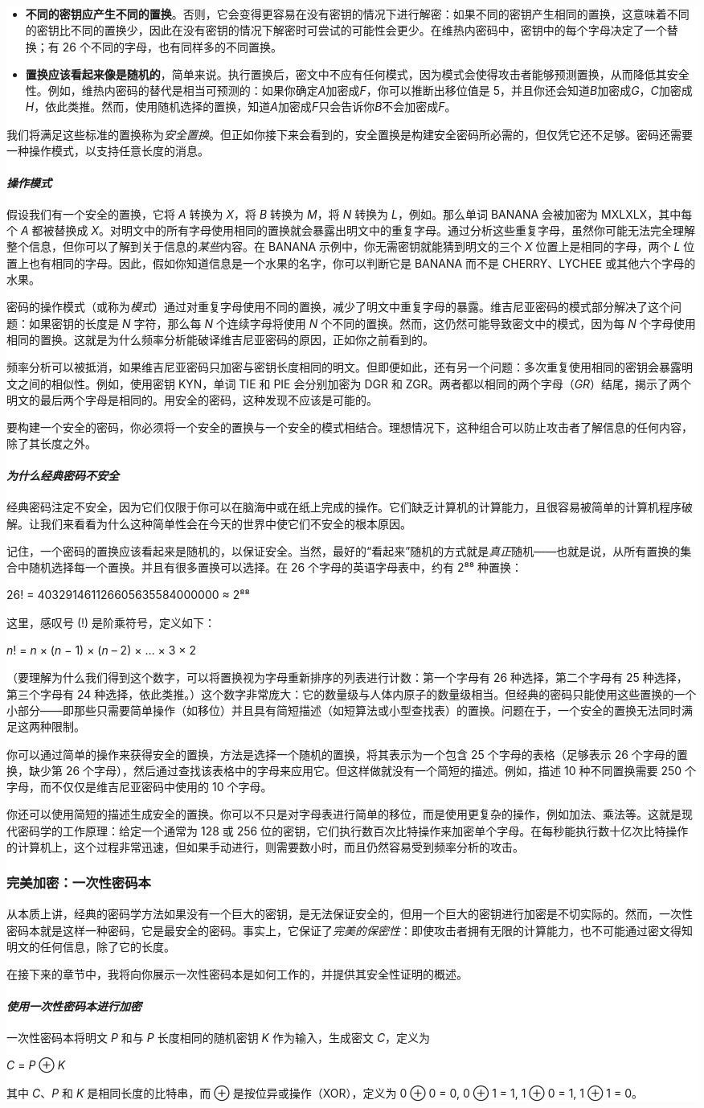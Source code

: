 +   **不同的密钥应产生不同的置换**。否则，它会变得更容易在没有密钥的情况下进行解密：如果不同的密钥产生相同的置换，这意味着不同的密钥比不同的置换少，因此在没有密钥的情况下解密时可尝试的可能性会更少。在维热内密码中，密钥中的每个字母决定了一个替换；有 26 个不同的字母，也有同样多的不同置换。

+   **置换应该看起来像是随机的**，简单来说。执行置换后，密文中不应有任何模式，因为模式会使得攻击者能够预测置换，从而降低其安全性。例如，维热内密码的替代是相当可预测的：如果你确定*A*加密成*F*，你可以推断出移位值是 5，并且你还会知道*B*加密成*G*，*C*加密成*H*，依此类推。然而，使用随机选择的置换，知道*A*加密成*F*只会告诉你*B*不会加密成*F*。

我们将满足这些标准的置换称为*安全置换*。但正如你接下来会看到的，安全置换是构建安全密码所必需的，但仅凭它还不足够。密码还需要一种操作模式，以支持任意长度的消息。

#### *操作模式*

假设我们有一个安全的置换，它将 *A* 转换为 *X*，将 *B* 转换为 *M*，将 *N* 转换为 *L*，例如。那么单词 BANANA 会被加密为 MXLXLX，其中每个 *A* 都被替换成 *X*。对明文中的所有字母使用相同的置换就会暴露出明文中的重复字母。通过分析这些重复字母，虽然你可能无法完全理解整个信息，但你可以了解到关于信息的*某些*内容。在 BANANA 示例中，你无需密钥就能猜到明文的三个 *X* 位置上是相同的字母，两个 *L* 位置上也有相同的字母。因此，假如你知道信息是一个水果的名字，你可以判断它是 BANANA 而不是 CHERRY、LYCHEE 或其他六个字母的水果。

密码的操作模式（或称为*模式*）通过对重复字母使用不同的置换，减少了明文中重复字母的暴露。维吉尼亚密码的模式部分解决了这个问题：如果密钥的长度是 *N* 字符，那么每 *N* 个连续字母将使用 *N* 个不同的置换。然而，这仍然可能导致密文中的模式，因为每 *N* 个字母使用相同的置换。这就是为什么频率分析能破译维吉尼亚密码的原因，正如你之前看到的。

频率分析可以被抵消，如果维吉尼亚密码只加密与密钥长度相同的明文。但即便如此，还有另一个问题：多次重复使用相同的密钥会暴露明文之间的相似性。例如，使用密钥 KYN，单词 TIE 和 PIE 会分别加密为 DGR 和 ZGR。两者都以相同的两个字母（*GR*）结尾，揭示了两个明文的最后两个字母是相同的。用安全的密码，这种发现不应该是可能的。

要构建一个安全的密码，你必须将一个安全的置换与一个安全的模式相结合。理想情况下，这种组合可以防止攻击者了解信息的任何内容，除了其长度之外。

#### *为什么经典密码不安全*

经典密码注定不安全，因为它们仅限于你可以在脑海中或在纸上完成的操作。它们缺乏计算机的计算能力，且很容易被简单的计算机程序破解。让我们来看看为什么这种简单性会在今天的世界中使它们不安全的根本原因。

记住，一个密码的置换应该看起来是随机的，以保证安全。当然，最好的“看起来”随机的方式就是*真正*随机——也就是说，从所有置换的集合中随机选择每一个置换。并且有很多置换可以选择。在 26 个字母的英语字母表中，约有 2⁸⁸ 种置换：

26! = 403291461126605635584000000 ≈ 2⁸⁸

这里，感叹号 (!) 是阶乘符号，定义如下：

*n*! = *n* × (*n* − 1) × (*n* – 2) × … × 3 × 2

（要理解为什么我们得到这个数字，可以将置换视为字母重新排序的列表进行计数：第一个字母有 26 种选择，第二个字母有 25 种选择，第三个字母有 24 种选择，依此类推。）这个数字非常庞大：它的数量级与人体内原子的数量级相当。但经典的密码只能使用这些置换的一个小部分——即那些只需要简单操作（如移位）并且具有简短描述（如短算法或小型查找表）的置换。问题在于，一个安全的置换无法同时满足这两种限制。

你可以通过简单的操作来获得安全的置换，方法是选择一个随机的置换，将其表示为一个包含 25 个字母的表格（足够表示 26 个字母的置换，缺少第 26 个字母），然后通过查找该表格中的字母来应用它。但这样做就没有一个简短的描述。例如，描述 10 种不同置换需要 250 个字母，而不仅仅是维吉尼亚密码中使用的 10 个字母。

你还可以使用简短的描述生成安全的置换。你可以不只是对字母表进行简单的移位，而是使用更复杂的操作，例如加法、乘法等。这就是现代密码学的工作原理：给定一个通常为 128 或 256 位的密钥，它们执行数百次比特操作来加密单个字母。在每秒能执行数十亿次比特操作的计算机上，这个过程非常迅速，但如果手动进行，则需要数小时，而且仍然容易受到频率分析的攻击。

### 完美加密：一次性密码本

从本质上讲，经典的密码学方法如果没有一个巨大的密钥，是无法保证安全的，但用一个巨大的密钥进行加密是不切实际的。然而，一次性密码本就是这样一种密码，它是最安全的密码。事实上，它保证了*完美的保密性*：即使攻击者拥有无限的计算能力，也不可能通过密文得知明文的任何信息，除了它的长度。

在接下来的章节中，我将向你展示一次性密码本是如何工作的，并提供其安全性证明的概述。

#### *使用一次性密码本进行加密*

一次性密码本将明文 *P* 和与 *P* 长度相同的随机密钥 *K* 作为输入，生成密文 *C*，定义为

*C* = *P* ⊕ *K*

其中 *C*、*P* 和 *K* 是相同长度的比特串，而 ⊕ 是按位异或操作（XOR），定义为 0 ⊕ 0 = 0, 0 ⊕ 1 = 1, 1 ⊕ 0 = 1, 1 ⊕ 1 = 0。
